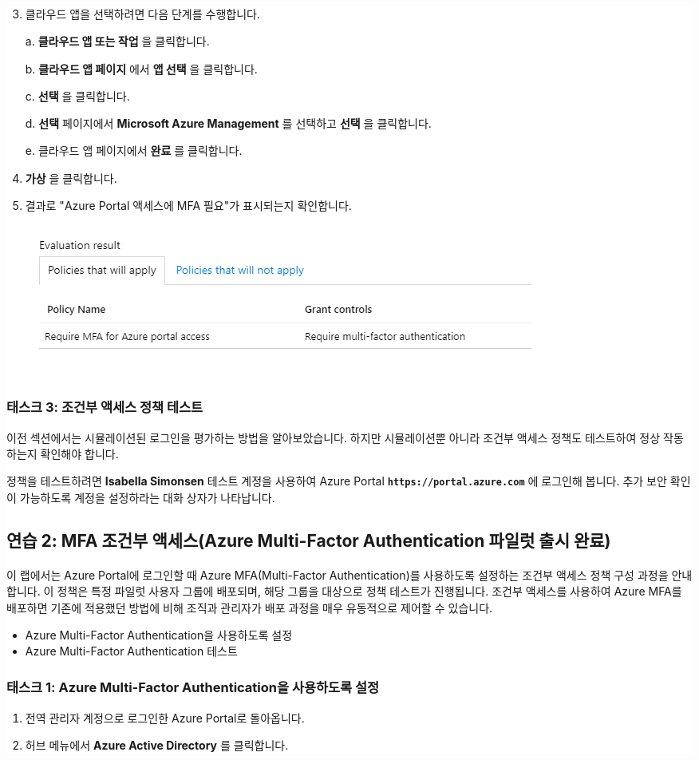 

3.  클라우드 앱을 선택하려면 다음 단계를 수행합니다.



    a. **클라우드 앱 또는 작업** 을 클릭합니다.

    b. **클라우드 앱 페이지** 에서 **앱 선택** 을 클릭합니다.

    c. **선택** 을 클릭합니다.

    d. **선택** 페이지에서 **Microsoft Azure Management** 를 선택하고 **선택** 을 클릭합니다.

    e. 클라우드 앱 페이지에서 **완료** 를 클릭합니다.

4.  **가상** 을 클릭합니다.

5.  결과로 "Azure Portal 액세스에 MFA 필요"가 표시되는지 확인합니다.

     ![스크린샷](../Media/Module-1/6568f6de-0c9e-4ee1-ba48-eab401651416.png)


### 태스크 3: 조건부 액세스 정책 테스트

이전 섹션에서는 시뮬레이션된 로그인을 평가하는 방법을 알아보았습니다. 하지만 시뮬레이션뿐 아니라 조건부 액세스 정책도 테스트하여 정상 작동하는지 확인해야 합니다. 

정책을 테스트하려면 **Isabella Simonsen** 테스트 계정을 사용하여 Azure Portal **`https://portal.azure.com`** 에 로그인해 봅니다. 추가 보안 확인이 가능하도록 계정을 설정하라는 대화 상자가 나타납니다.




## 연습 2: MFA 조건부 액세스(Azure Multi-Factor Authentication 파일럿 출시 완료)


이 랩에서는 Azure Portal에 로그인할 때 Azure MFA(Multi-Factor Authentication)를 사용하도록 설정하는 조건부 액세스 정책 구성 과정을 안내합니다. 이 정책은 특정 파일럿 사용자 그룹에 배포되며, 해당 그룹을 대상으로 정책 테스트가 진행됩니다. 조건부 액세스를 사용하여 Azure MFA를 배포하면 기존에 적용했던 방법에 비해 조직과 관리자가 배포 과정을 매우 유동적으로 제어할 수 있습니다.

- Azure Multi-Factor Authentication을 사용하도록 설정
- Azure Multi-Factor Authentication 테스트


### 태스크 1: Azure Multi-Factor Authentication을 사용하도록 설정

1.  전역 관리자 계정으로 로그인한 Azure Portal로 돌아옵니다.

1.  허브 메뉴에서 **Azure Active Directory** 를 클릭합니다.
